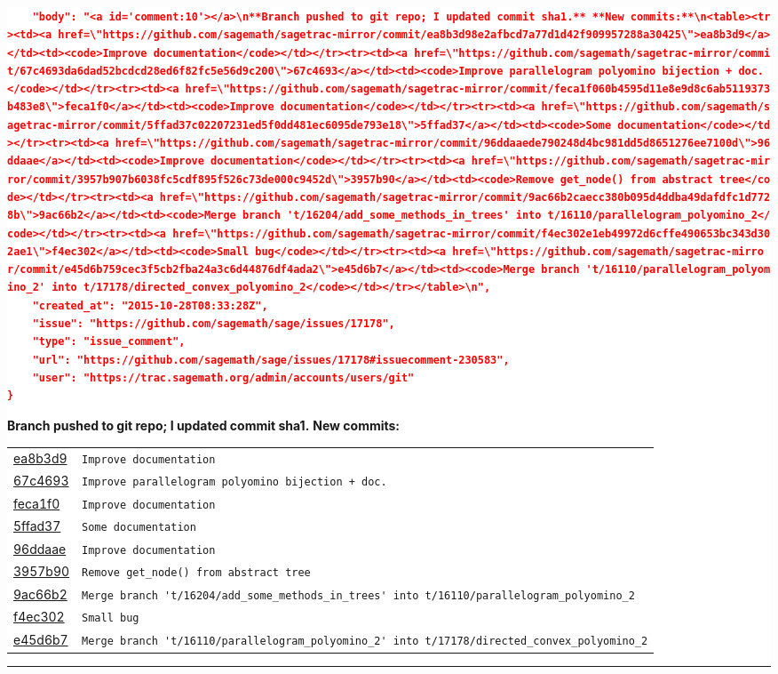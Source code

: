 ```json
    "body": "<a id='comment:10'></a>\n**Branch pushed to git repo; I updated commit sha1.** **New commits:**\n<table><tr><td><a href=\"https://github.com/sagemath/sagetrac-mirror/commit/ea8b3d98e2afbcd7a77d1d42f909957288a30425\">ea8b3d9</a></td><td><code>Improve documentation</code></td></tr><tr><td><a href=\"https://github.com/sagemath/sagetrac-mirror/commit/67c4693da6dad52bcdcd28ed6f82fc5e56d9c200\">67c4693</a></td><td><code>Improve parallelogram polyomino bijection + doc.</code></td></tr><tr><td><a href=\"https://github.com/sagemath/sagetrac-mirror/commit/feca1f060b4595d11e8e9d8c6ab5119373b483e8\">feca1f0</a></td><td><code>Improve documentation</code></td></tr><tr><td><a href=\"https://github.com/sagemath/sagetrac-mirror/commit/5ffad37c02207231ed5f0dd481ec6095de793e18\">5ffad37</a></td><td><code>Some documentation</code></td></tr><tr><td><a href=\"https://github.com/sagemath/sagetrac-mirror/commit/96ddaaede790248d4bc981dd5d8651276ee7100d\">96ddaae</a></td><td><code>Improve documentation</code></td></tr><tr><td><a href=\"https://github.com/sagemath/sagetrac-mirror/commit/3957b907b6038fc5cdf895f526c73de000c9452d\">3957b90</a></td><td><code>Remove get_node() from abstract tree</code></td></tr><tr><td><a href=\"https://github.com/sagemath/sagetrac-mirror/commit/9ac66b2caecc380b095d4ddba49dafdfc1d7728b\">9ac66b2</a></td><td><code>Merge branch 't/16204/add_some_methods_in_trees' into t/16110/parallelogram_polyomino_2</code></td></tr><tr><td><a href=\"https://github.com/sagemath/sagetrac-mirror/commit/f4ec302e1eb49972d6cffe490653bc343d302ae1\">f4ec302</a></td><td><code>Small bug</code></td></tr><tr><td><a href=\"https://github.com/sagemath/sagetrac-mirror/commit/e45d6b759cec3f5cb2fba24a3c6d44876df4ada2\">e45d6b7</a></td><td><code>Merge branch 't/16110/parallelogram_polyomino_2' into t/17178/directed_convex_polyomino_2</code></td></tr></table>\n",
    "created_at": "2015-10-28T08:33:28Z",
    "issue": "https://github.com/sagemath/sage/issues/17178",
    "type": "issue_comment",
    "url": "https://github.com/sagemath/sage/issues/17178#issuecomment-230583",
    "user": "https://trac.sagemath.org/admin/accounts/users/git"
}
```

<a id='comment:10'></a>
**Branch pushed to git repo; I updated commit sha1.** **New commits:**
<table><tr><td><a href="https://github.com/sagemath/sagetrac-mirror/commit/ea8b3d98e2afbcd7a77d1d42f909957288a30425">ea8b3d9</a></td><td><code>Improve documentation</code></td></tr><tr><td><a href="https://github.com/sagemath/sagetrac-mirror/commit/67c4693da6dad52bcdcd28ed6f82fc5e56d9c200">67c4693</a></td><td><code>Improve parallelogram polyomino bijection + doc.</code></td></tr><tr><td><a href="https://github.com/sagemath/sagetrac-mirror/commit/feca1f060b4595d11e8e9d8c6ab5119373b483e8">feca1f0</a></td><td><code>Improve documentation</code></td></tr><tr><td><a href="https://github.com/sagemath/sagetrac-mirror/commit/5ffad37c02207231ed5f0dd481ec6095de793e18">5ffad37</a></td><td><code>Some documentation</code></td></tr><tr><td><a href="https://github.com/sagemath/sagetrac-mirror/commit/96ddaaede790248d4bc981dd5d8651276ee7100d">96ddaae</a></td><td><code>Improve documentation</code></td></tr><tr><td><a href="https://github.com/sagemath/sagetrac-mirror/commit/3957b907b6038fc5cdf895f526c73de000c9452d">3957b90</a></td><td><code>Remove get_node() from abstract tree</code></td></tr><tr><td><a href="https://github.com/sagemath/sagetrac-mirror/commit/9ac66b2caecc380b095d4ddba49dafdfc1d7728b">9ac66b2</a></td><td><code>Merge branch 't/16204/add_some_methods_in_trees' into t/16110/parallelogram_polyomino_2</code></td></tr><tr><td><a href="https://github.com/sagemath/sagetrac-mirror/commit/f4ec302e1eb49972d6cffe490653bc343d302ae1">f4ec302</a></td><td><code>Small bug</code></td></tr><tr><td><a href="https://github.com/sagemath/sagetrac-mirror/commit/e45d6b759cec3f5cb2fba24a3c6d44876df4ada2">e45d6b7</a></td><td><code>Merge branch 't/16110/parallelogram_polyomino_2' into t/17178/directed_convex_polyomino_2</code></td></tr></table>




---
